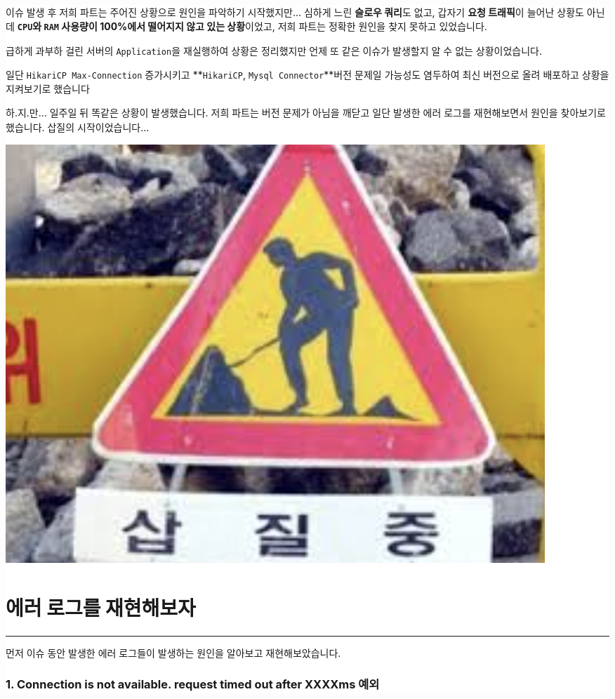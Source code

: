 
이슈 발생 후 저희 파트는 주어진 상황으로 원인을 파악하기 시작했지만… 심하게 느린 **슬로우 쿼리**도 없고, 갑자기 **요청 트래픽**이 늘어난 상황도 아닌데 **`CPU`와 `RAM` 사용량이 100%에서 떨어지지 않고 있는 상황**이었고, 저희 파트는 정확한 원인을 찾지 못하고 있었습니다.

급하게 과부하 걸린 서버의 `Application`을 재실행하여 상황은 정리했지만 언제 또  같은 이슈가 발생할지 알 수 없는 상황이었습니다. 

일단 `````````````````````HikariCP Max-Connection````````````````````` 증가시키고 **`HikariCP`, `Mysql Connector`**버전 문제일 가능성도 염두하여 최신 버전으로 올려 배포하고 상황을 지켜보기로 했습니다

하.지.만… 일주일 뒤 똑같은 상황이 발생했습니다. 저희 파트는 버전 문제가 아님을 깨닫고 일단 발생한 에러 로그를 재현해보면서 원인을 찾아보기로 했습니다. 삽질의 시작이었습니다…

![Untitled](/img/order-error/Untitled%205.png)

# 에러 로그를 재현해보자

---

먼저 이슈 동안 발생한 에러 로그들이 발생하는 원인을 알아보고 재현해보았습니다.

### 1. Connection is not available. request timed out after XXXXms 예외
